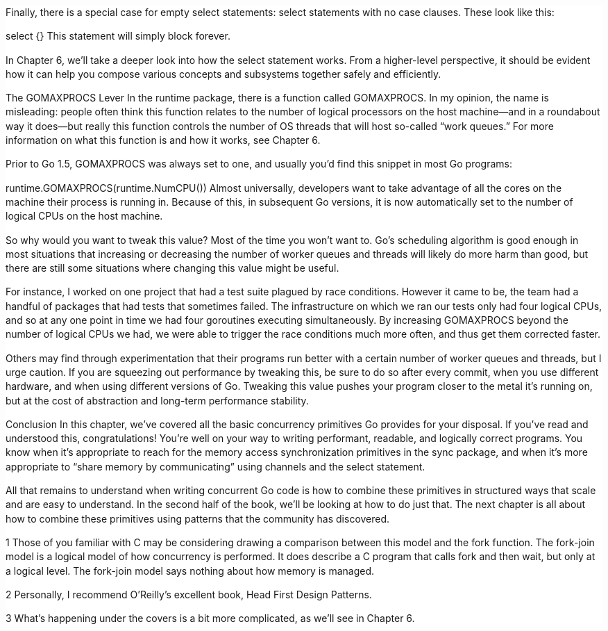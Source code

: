 Finally, there is a special case for empty select statements: select statements with no case clauses. These look like this:

select {}
This statement will simply block forever.

In Chapter 6, we’ll take a deeper look into how the select statement works. From a higher-level perspective, it should be evident how it can help you compose various concepts and subsystems together safely and efficiently.

The GOMAXPROCS Lever
In the runtime package, there is a function called GOMAXPROCS. In my opinion, the name is misleading: people often think this function relates to the number of logical processors on the host machine—and in a roundabout way it does—but really this function controls the number of OS threads that will host so-called “work queues.” For more information on what this function is and how it works, see Chapter 6.

Prior to Go 1.5, GOMAXPROCS was always set to one, and usually you’d find this snippet in most Go programs:

runtime.GOMAXPROCS(runtime.NumCPU())
Almost universally, developers want to take advantage of all the cores on the machine their process is running in. Because of this, in subsequent Go versions, it is now automatically set to the number of logical CPUs on the host machine.

So why would you want to tweak this value? Most of the time you won’t want to. Go’s scheduling algorithm is good enough in most situations that increasing or decreasing the number of worker queues and threads will likely do more harm than good, but there are still some situations where changing this value might be useful.

For instance, I worked on one project that had a test suite plagued by race conditions. However it came to be, the team had a handful of packages that had tests that sometimes failed. The infrastructure on which we ran our tests only had four logical CPUs, and so at any one point in time we had four goroutines executing simultaneously. By increasing GOMAXPROCS beyond the number of logical CPUs we had, we were able to trigger the race conditions much more often, and thus get them corrected faster.

Others may find through experimentation that their programs run better with a certain number of worker queues and threads, but I urge caution. If you are squeezing out performance by tweaking this, be sure to do so after every commit, when you use different hardware, and when using different versions of Go. Tweaking this value pushes your program closer to the metal it’s running on, but at the cost of abstraction and long-term performance stability.

Conclusion
In this chapter, we’ve covered all the basic concurrency primitives Go provides for your disposal. If you’ve read and understood this, congratulations! You’re well on your way to writing performant, readable, and logically correct programs. You know when it’s appropriate to reach for the memory access synchronization primitives in the sync package, and when it’s more appropriate to “share memory by communicating” using channels and the select statement.

All that remains to understand when writing concurrent Go code is how to combine these primitives in structured ways that scale and are easy to understand. In the second half of the book, we’ll be looking at how to do just that. The next chapter is all about how to combine these primitives using patterns that the community has discovered.

1 Those of you familiar with C may be considering drawing a comparison between this model and the fork function. The fork-join model is a logical model of how concurrency is performed. It does describe a C program that calls fork and then wait, but only at a logical level. The fork-join model says nothing about how memory is managed.

2 Personally, I recommend O’Reilly’s excellent book, Head First Design Patterns.

3 What’s happening under the covers is a bit more complicated, as we’ll see in Chapter 6.
